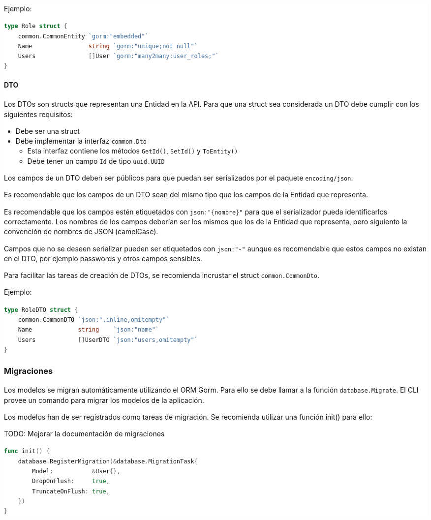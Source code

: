 Ejemplo:

```go
type Role struct {
    common.CommonEntity `gorm:"embedded"`
    Name                string `gorm:"unique;not null"`
    Users               []User `gorm:"many2many:user_roles;"`
}
```

#### DTO

Los DTOs son structs que representan una Entidad en la API. Para que una struct sea considerada un DTO debe cumplir con los siguientes requisitos:

- Debe ser una struct
- Debe implementar la interfaz `common.Dto`
  - Esta interfaz contiene los métodos `GetId()`, `SetId()` y `ToEntity()`
  - Debe tener un campo `Id` de tipo `uuid.UUID`

Los campos de un DTO deben ser públicos para que puedan ser serializados por el paquete `encoding/json`.

Es recomendable que los campos de un DTO sean del mismo tipo que los campos de la Entidad que representa.

Es recomendable que los campos estén etiquetados con `json:"{nombre}"` para que el serializador pueda identificarlos correctamente. Los nombres de los campos deberían ser los mismos que los de la Entidad que representa, pero siguiento la convención de nombres de JSON (camelCase).

Campos que no se deseen serializar pueden ser etiquetados con `json:"-"` aunque es recomendable que estos campos no existan en el DTO, por ejemplo passwords y otros campos sensibles.

Para facilitar las tareas de creación de DTOs, se recomienda incrustar el struct `common.CommonDto`.

Ejemplo:

```go
type RoleDTO struct {
    common.CommonDTO `json:",inline,omitempty"`
    Name             string    `json:"name"`
    Users            []UserDTO `json:"users,omitempty"`
}
```

### Migraciones

Los modelos se migran automáticamente utilizando el ORM Gorm. Para ello se debe llamar a la función `database.Migrate`. El CLI provee un comando para migrar los modelos de la aplicación.

Los modelos han de ser registrados como tareas de migración. Se recomienda utilizar una función init() para ello:

TODO: Mejorar la documentación de migraciones

```go
func init() {
	database.RegisterMigration(&database.MigrationTask{
		Model:           &User{},
		DropOnFlush:     true,
		TruncateOnFlush: true,
	})
}
```
